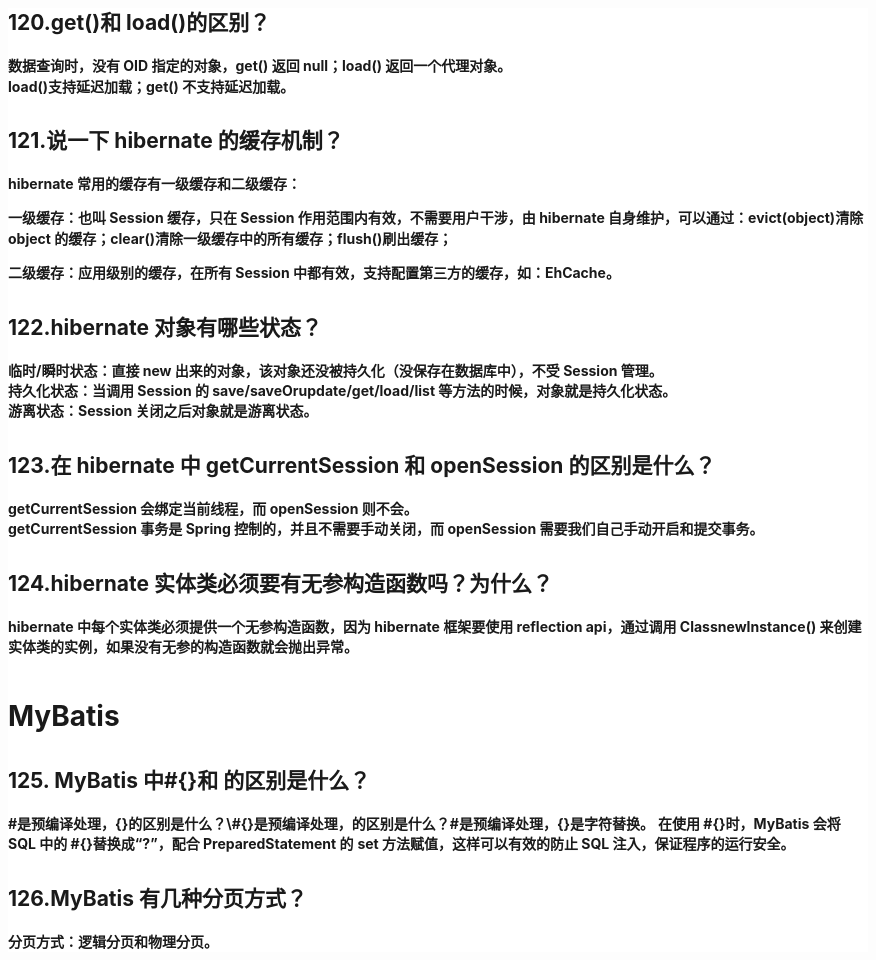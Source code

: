 ## **120.get()和 load()的区别？**  

**数据查询时，没有 OID 指定的对象，get() 返回 null；load()
返回一个代理对象。**  
**load()支持延迟加载；get() 不支持延迟加载。**

## **121.说一下 hibernate 的缓存机制？**  

**hibernate 常用的缓存有一级缓存和二级缓存：**

**一级缓存：也叫 Session 缓存，只在 Session 作用范围内有效，不需要用户干涉，由
hibernate 自身维护，可以通过：evict(object)清除 object
的缓存；clear()清除一级缓存中的所有缓存；flush()刷出缓存；**

**二级缓存：应用级别的缓存，在所有 Session
中都有效，支持配置第三方的缓存，如：EhCache。**

## **122.hibernate 对象有哪些状态？**  

**临时/瞬时状态：直接 new
出来的对象，该对象还没被持久化（没保存在数据库中），不受 Session 管理。**  
**持久化状态：当调用 Session 的 save/saveOrupdate/get/load/list
等方法的时候，对象就是持久化状态。**  
**游离状态：Session 关闭之后对象就是游离状态。**

## **123.在 hibernate 中 getCurrentSession 和 openSession 的区别是什么？**  

**getCurrentSession 会绑定当前线程，而 openSession 则不会。**  
**getCurrentSession 事务是 Spring 控制的，并且不需要手动关闭，而 openSession
需要我们自己手动开启和提交事务。**

## **124.hibernate 实体类必须要有无参构造函数吗？为什么？**  

**hibernate 中每个实体类必须提供一个无参构造函数，因为 hibernate 框架要使用
reflection api，通过调用 ClassnewInstance()
来创建实体类的实例，如果没有无参的构造函数就会抛出异常。**

# **MyBatis**  

## **125. MyBatis 中\#{}和 的区别是什么？**

**#是预编译处理，{}的区别是什么？\\\#{}是预编译处理，的区别是什么？\#是预编译处理，{}是字符替换。**
**在使用 \#{}时，MyBatis 会将 SQL 中的 \#{}替换成“?”，配合 PreparedStatement 的**
**set 方法赋值，这样可以有效的防止 SQL 注入，保证程序的运行安全。**

## **126.MyBatis 有几种分页方式？**  

**分页方式：逻辑分页和物理分页。**
